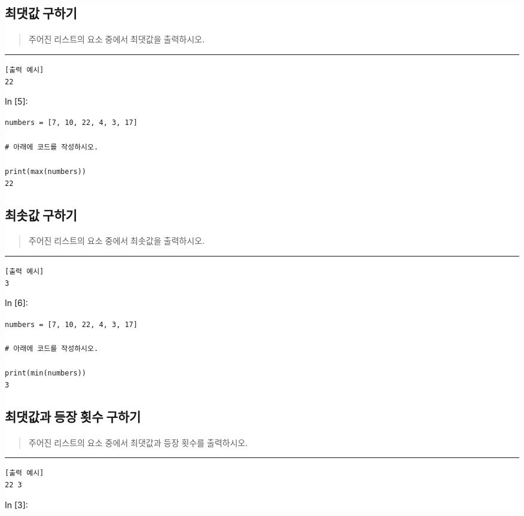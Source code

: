 ## 최댓값 구하기

> 주어진 리스트의 요소 중에서 최댓값을 출력하시오.

------

```
[출력 예시]
22
```

In [5]:

```
numbers = [7, 10, 22, 4, 3, 17]

# 아래에 코드를 작성하시오.

print(max(numbers))
22
```

## 최솟값 구하기

> 주어진 리스트의 요소 중에서 최솟값을 출력하시오.

------

```
[출력 예시]
3
```

In [6]:

```
numbers = [7, 10, 22, 4, 3, 17]

# 아래에 코드를 작성하시오.

print(min(numbers))
3
```

## 최댓값과 등장 횟수 구하기

> 주어진 리스트의 요소 중에서 최댓값과 등장 횟수를 출력하시오.

------

```
[출력 예시]
22 3
```

In [3]:
